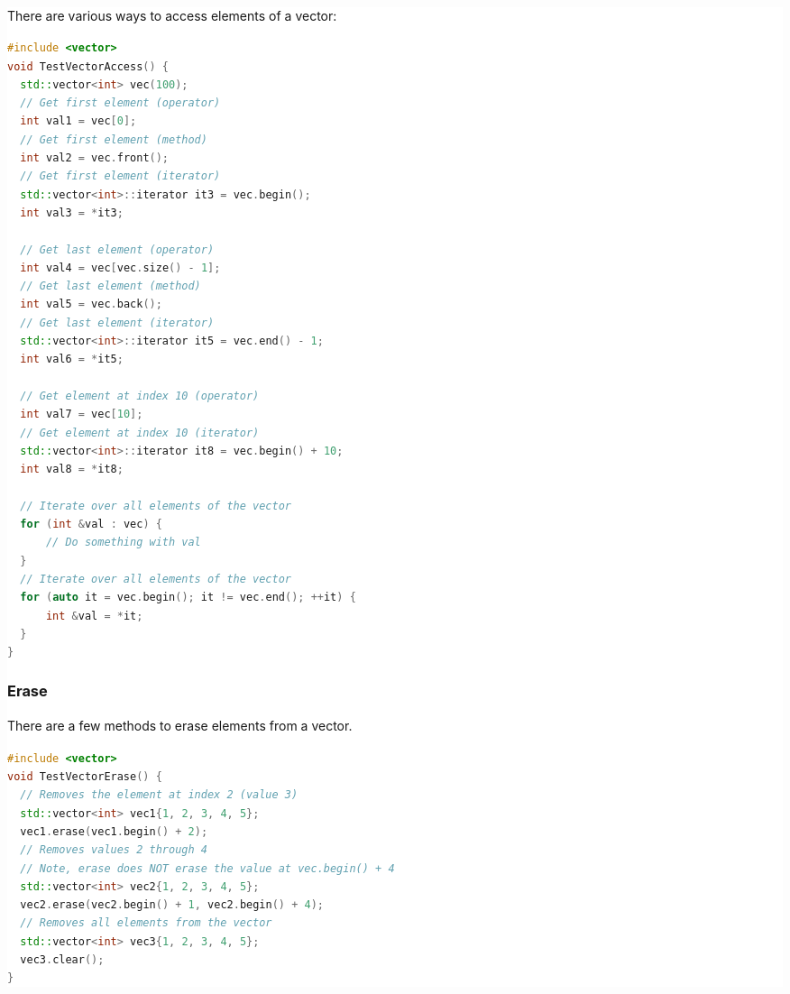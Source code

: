 There are various ways to access elements of a vector:
```cpp
#include <vector>
void TestVectorAccess() {
  std::vector<int> vec(100);
  // Get first element (operator)
  int val1 = vec[0];
  // Get first element (method)
  int val2 = vec.front();
  // Get first element (iterator)
  std::vector<int>::iterator it3 = vec.begin();
  int val3 = *it3;

  // Get last element (operator)
  int val4 = vec[vec.size() - 1];
  // Get last element (method)
  int val5 = vec.back();
  // Get last element (iterator)
  std::vector<int>::iterator it5 = vec.end() - 1;
  int val6 = *it5;

  // Get element at index 10 (operator)
  int val7 = vec[10];
  // Get element at index 10 (iterator)
  std::vector<int>::iterator it8 = vec.begin() + 10;
  int val8 = *it8;

  // Iterate over all elements of the vector
  for (int &val : vec) {
      // Do something with val
  }
  // Iterate over all elements of the vector
  for (auto it = vec.begin(); it != vec.end(); ++it) {
      int &val = *it;
  }
}
```

### Erase

There are a few methods to erase elements from a vector.
```cpp
#include <vector>
void TestVectorErase() {
  // Removes the element at index 2 (value 3)
  std::vector<int> vec1{1, 2, 3, 4, 5};
  vec1.erase(vec1.begin() + 2);
  // Removes values 2 through 4
  // Note, erase does NOT erase the value at vec.begin() + 4
  std::vector<int> vec2{1, 2, 3, 4, 5};
  vec2.erase(vec2.begin() + 1, vec2.begin() + 4);
  // Removes all elements from the vector
  std::vector<int> vec3{1, 2, 3, 4, 5};
  vec3.clear();
}
```
